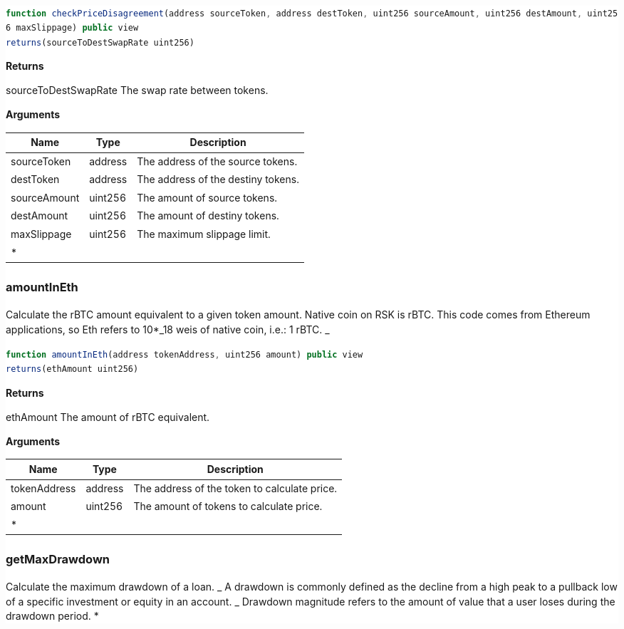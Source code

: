 ```js
function checkPriceDisagreement(address sourceToken, address destToken, uint256 sourceAmount, uint256 destAmount, uint256 maxSlippage) public view
returns(sourceToDestSwapRate uint256)
```

**Returns**

sourceToDestSwapRate The swap rate between tokens.

**Arguments**

| Name         | Type    | Description                        |
| ------------ | ------- | ---------------------------------- |
| sourceToken  | address | The address of the source tokens.  |
| destToken    | address | The address of the destiny tokens. |
| sourceAmount | uint256 | The amount of source tokens.       |
| destAmount   | uint256 | The amount of destiny tokens.      |
| maxSlippage  | uint256 | The maximum slippage limit.        |
| \*           |

### amountInEth

Calculate the rBTC amount equivalent to a given token amount.
Native coin on RSK is rBTC. This code comes from Ethereum applications,
so Eth refers to 10\*_18 weis of native coin, i.e.: 1 rBTC.
_

```js
function amountInEth(address tokenAddress, uint256 amount) public view
returns(ethAmount uint256)
```

**Returns**

ethAmount The amount of rBTC equivalent.

**Arguments**

| Name         | Type    | Description                                  |
| ------------ | ------- | -------------------------------------------- |
| tokenAddress | address | The address of the token to calculate price. |
| amount       | uint256 | The amount of tokens to calculate price.     |
| \*           |

### getMaxDrawdown

Calculate the maximum drawdown of a loan.
_ A drawdown is commonly defined as the decline from a high peak to a
pullback low of a specific investment or equity in an account.
_ Drawdown magnitude refers to the amount of value that a user loses
during the drawdown period. \*
